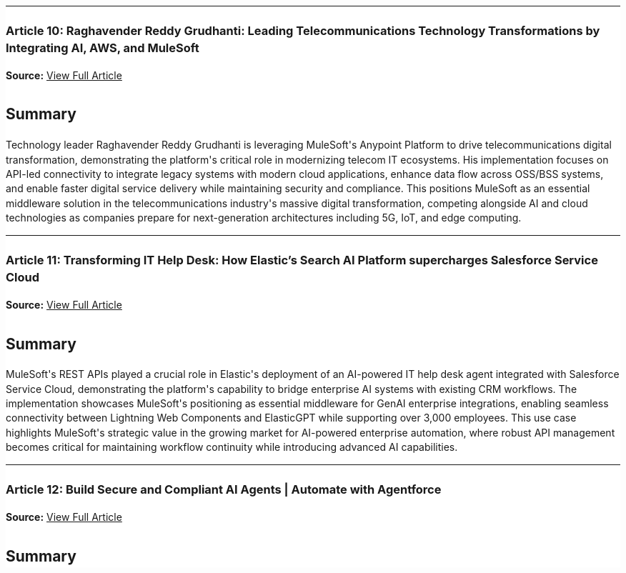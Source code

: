 

---

### Article 10: Raghavender Reddy Grudhanti: Leading Telecommunications Technology Transformations by Integrating AI, AWS, and MuleSoft

**Source:** [View Full Article](https://www.ibtimes.com/raghavender-reddy-grudhanti-leading-telecommunications-technology-transformations-integrating-ai-3781153)

## Summary

Technology leader Raghavender Reddy Grudhanti is leveraging MuleSoft's Anypoint Platform to drive telecommunications digital transformation, demonstrating the platform's critical role in modernizing telecom IT ecosystems. His implementation focuses on API-led connectivity to integrate legacy systems with modern cloud applications, enhance data flow across OSS/BSS systems, and enable faster digital service delivery while maintaining security and compliance. This positions MuleSoft as an essential middleware solution in the telecommunications industry's massive digital transformation, competing alongside AI and cloud technologies as companies prepare for next-generation architectures including 5G, IoT, and edge computing.



---

### Article 11: Transforming IT Help Desk: How Elastic’s Search AI Platform supercharges Salesforce Service Cloud

**Source:** [View Full Article](https://www.elastic.co/blog/elastic-salesforce-service-cloud-help-desk)

## Summary

MuleSoft's REST APIs played a crucial role in Elastic's deployment of an AI-powered IT help desk agent integrated with Salesforce Service Cloud, demonstrating the platform's capability to bridge enterprise AI systems with existing CRM workflows. The implementation showcases MuleSoft's positioning as essential middleware for GenAI enterprise integrations, enabling seamless connectivity between Lightning Web Components and ElasticGPT while supporting over 3,000 employees. This use case highlights MuleSoft's strategic value in the growing market for AI-powered enterprise automation, where robust API management becomes critical for maintaining workflow continuity while introducing advanced AI capabilities.



---

### Article 12: Build Secure and Compliant AI Agents | Automate with Agentforce

**Source:** [View Full Article](https://admin.salesforce.com/blog/2025/build-secure-and-compliant-ai-agents-automate-with-agentforce)

## Summary
